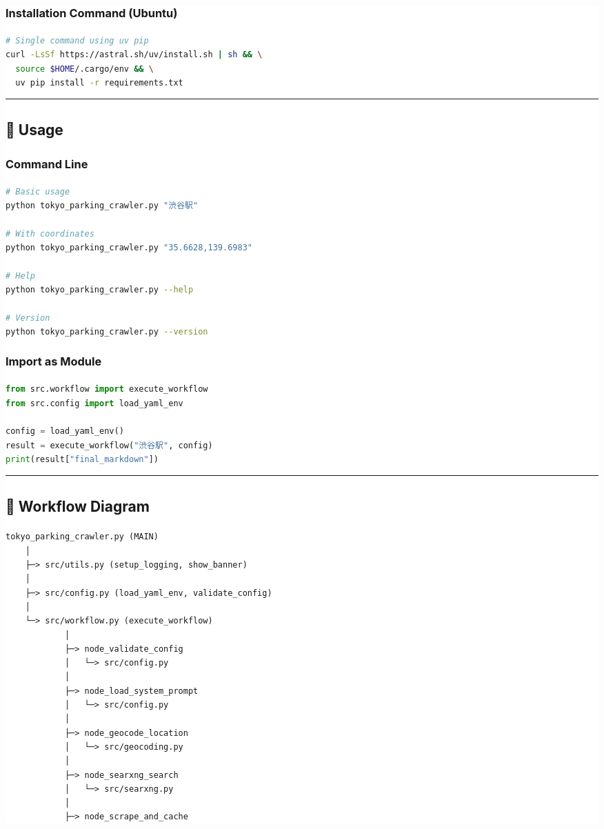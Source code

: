 ### Installation Command (Ubuntu)
```bash
# Single command using uv pip
curl -LsSf https://astral.sh/uv/install.sh | sh && \
  source $HOME/.cargo/env && \
  uv pip install -r requirements.txt
```

---

## 🎯 Usage

### Command Line
```bash
# Basic usage
python tokyo_parking_crawler.py "渋谷駅"

# With coordinates
python tokyo_parking_crawler.py "35.6628,139.6983"

# Help
python tokyo_parking_crawler.py --help

# Version
python tokyo_parking_crawler.py --version
```

### Import as Module
```python
from src.workflow import execute_workflow
from src.config import load_yaml_env

config = load_yaml_env()
result = execute_workflow("渋谷駅", config)
print(result["final_markdown"])
```

---

## 🔄 Workflow Diagram

```
tokyo_parking_crawler.py (MAIN)
    │
    ├─> src/utils.py (setup_logging, show_banner)
    │
    ├─> src/config.py (load_yaml_env, validate_config)
    │
    └─> src/workflow.py (execute_workflow)
            │
            ├─> node_validate_config
            │   └─> src/config.py
            │
            ├─> node_load_system_prompt
            │   └─> src/config.py
            │
            ├─> node_geocode_location
            │   └─> src/geocoding.py
            │
            ├─> node_searxng_search
            │   └─> src/searxng.py
            │
            ├─> node_scrape_and_cache
```